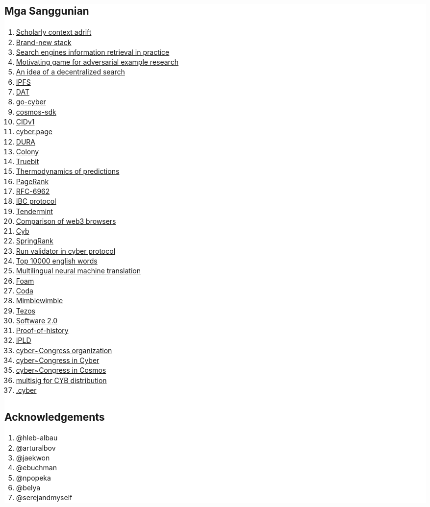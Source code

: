 ## Mga Sanggunian

1. [Scholarly context adrift](https://ipfs.io/ipfs/QmNhaUrhM7KcWzFYdBeyskoNyihrpHvUEBQnaddwPZigcN)
2. [Brand-new stack](https://ipfs.io/ipfs/Qmf2rKkDPSsvdudwSmdDPbZuYae8XRV26c1wAFCCvg8Dhw)
3. [Search engines information retrieval in practice](https://ipfs.io/ipfs/QmeS4LjoL1iMNRGuyYSx78RAtubTT2bioSGnsvoaupcHR6)
4. [Motivating game for adversarial example research](https://ipfs.io/ipfs/QmNrAFz34SLqkzhSg4wAYYJeokfJU5hBEpkT4hPRi226y9)
5. [An idea of a decentralized search](https://ipfs.io/ipfs/QmXNoGTWLQrcFRb66oS4HafpP1vcLKbVkJrQm4DVvihuoq)
6. [IPFS](https://ipfs.io/ipfs/QmV9tSDx9UiPeWExXEeH6aoDvmihvx6jD5eLb4jbTaKGps)
7. [DAT](https://ipfs.io/ipfs/QmXHGmfo4sjdHVW2MAxczAfs44RCpSeva2an4QvkzqYgfR)
8. [go-cyber](https://github.com/cybercongress/go-cyber)
9. [cosmos-sdk](https://github.com/cosmos/cosmos-sdk)
10. [CIDv1](https://github.com/multiformats/cid#cidv1)
11. [cyber.page](http://cyber.page)
12. [DURA](https://github.com/cybercongress/cyb/blob/dev/docs/dura.md)
13. [Colony](https://ipfs.io/ipfs/QmZo7eY5UdJYotf3Z9GNVBGLjkCnE1j2fMdW2PgGCmvGPj)
14. [Truebit](https://ipfs.io/ipfs/QmTrxXp2xhB2zWGxhNoLgsztevqKLwpy5HwKjLjzFa7rnD)
15. [Thermodynamics of predictions](https://ipfs.io/ipfs/QmP81EcuNDZHQutvdcDjbQEqiTYUzU315aYaTyrVj6gtJb)
16. [PageRank](http://ipfs.io/ipfs/QmbuE2Pfcsiji1g9kzmmsCnptqPEn3BuN3BhnZHrPVsiVw)
17. [RFC-6962](https://ipfs.io/ipfs/QmZpJLmc3T2L1FLUxzvU3P8MBCPe15fEmUyVS7Bz8ZKMhG)
18. [IBC protocol](https://ipfs.io/ipfs/QmSGbrGAPZtR6Q1jHHe8mmS3bLBehKmfp9ZYvrg5ycaZuk)
19. [Tendermint](https://ipfs.io/ipfs/QmaMtD7xDgghqgjN62zWZ5TBGFiEjGQtuZBjJ9sMh816KJ)
20. [Comparison of web3 browsers](https://github.com/cybercongress/cyb/blob/master/docs/comparison.md)
21. [Cyb](https://cyb.ai)
22. [SpringRank](https://ipfs.io/ipfs/QmTJPJ55ePgR2MS1HoAtyqS1mteVLXUjAS4H8W97EEopxC)
23. [Run validator in cyber protocol](https://cybercongress.ai/docs/go-cyber/run_validator/)
24. [Top 10000 english words](https://github.com/first20hours/google-10000-english)
25. [Multilingual neural machine translation](https://ipfs.io/ipfs/QmQUWBhDMfPKgFt3NfbxM1VU22oU8CRepUzGPBDtopwap1)
26. [Foam](https://ipfs.io/ipfs/QmZYKGuLHf2h1mZrhiP2FzYsjj3tWt2LYduMCRbpgi5pKG)
27. [Coda](https://ipfs.io/ipfs/Qmdje3AmtsfjX9edWAxo3LFhV9CTAXoUvwGR7wHJXnc2Gk)
28. [Mimblewimble](https://ipfs.io/ipfs/Qmd99xmraYip9cVv8gRMy6Y97Bkij8qUYArGDME7CzFasg)
29. [Tezos](https://ipfs.io/ipfs/QmdSQ1AGTizWjSRaVLJ8Bw9j1xi6CGLptNUcUodBwCkKNS)
30. [Software 2.0](https://medium.com/@karpathy/software-2-0-a64152b37c35)
31. [Proof-of-history](https://ipfs.io/ipfs/QmbsKzizZVVVzPbZvg1qSsNMkwmA3MFufgXb3MFqbSnmPs)
32. [IPLD](https://github.com/ipld)
33. [cyber\~Congress organization](https://mainnet.aragon.org/#/cybercongress/0x4feb2bcc5907e7779130c093eef8fb44502c1330/)
34. [cyber~Congress in Cyber](https://cyber.page/network/cyber/contract/cyber1latzme6xf6s8tsrymuu6laf2ks2humqvdq39v8)
35. [cyber~Congress in Cosmos](https://www.mintscan.io/account/cosmos1latzme6xf6s8tsrymuu6laf2ks2humqv2tkd9a)
36. [multisig for CYB distribution](https://cyber.page/network/cyber/contract/cyber147drnke9676972jr3anklkj7pzgwjw47cp2u7j)
37. [.cyber](https://github.com/cybercongress/dot-cyber)

## Acknowledgements

1. @hleb-albau
2. @arturalbov
3. @jaekwon
4. @ebuchman
5. @npopeka
6. @belya
7. @serejandmyself


